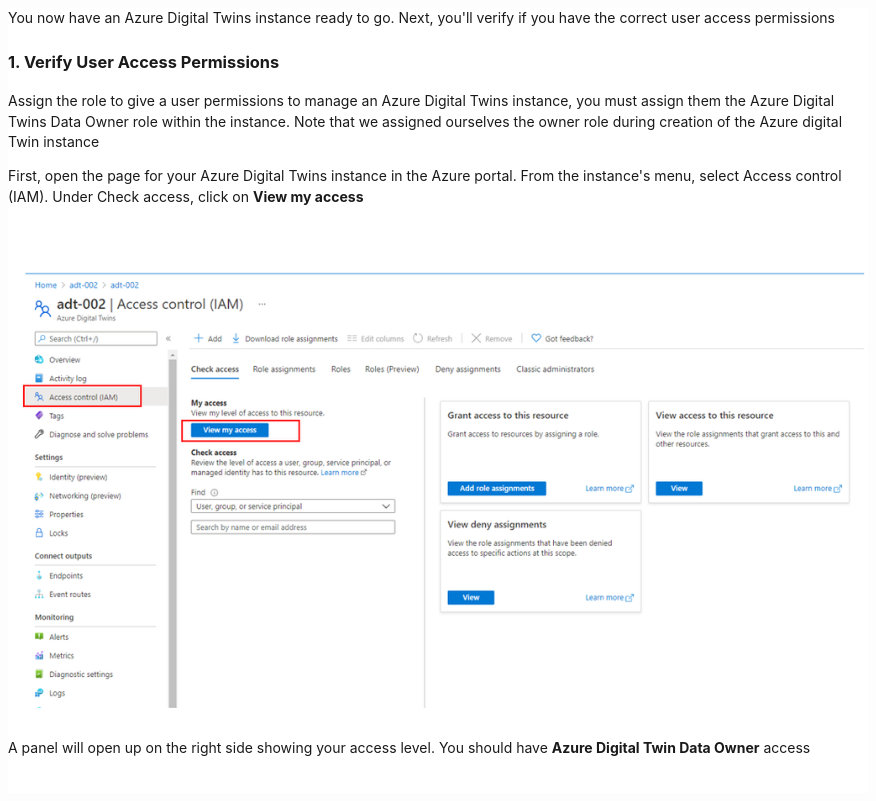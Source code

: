 
   You now have an Azure Digital Twins instance ready to go. Next, you'll verify if you have the correct user access permissions

   ### 1. Verify User Access Permissions ###

   Assign the role to give a user permissions to manage an Azure Digital Twins instance, you must assign them the Azure Digital Twins Data Owner role within the instance. Note that we assigned ourselves the owner role during creation of the Azure digital Twin instance

   First, open the page for your Azure Digital Twins instance in the Azure portal. From the instance's menu, select Access control (IAM). Under Check access, click on **View my access**

   </br>

   ![View-Access](./media/ADT6.png 'ViewAccess')

  A panel will open up on the right side showing your access level. You should have **Azure Digital Twin Data Owner** access

   </br>
